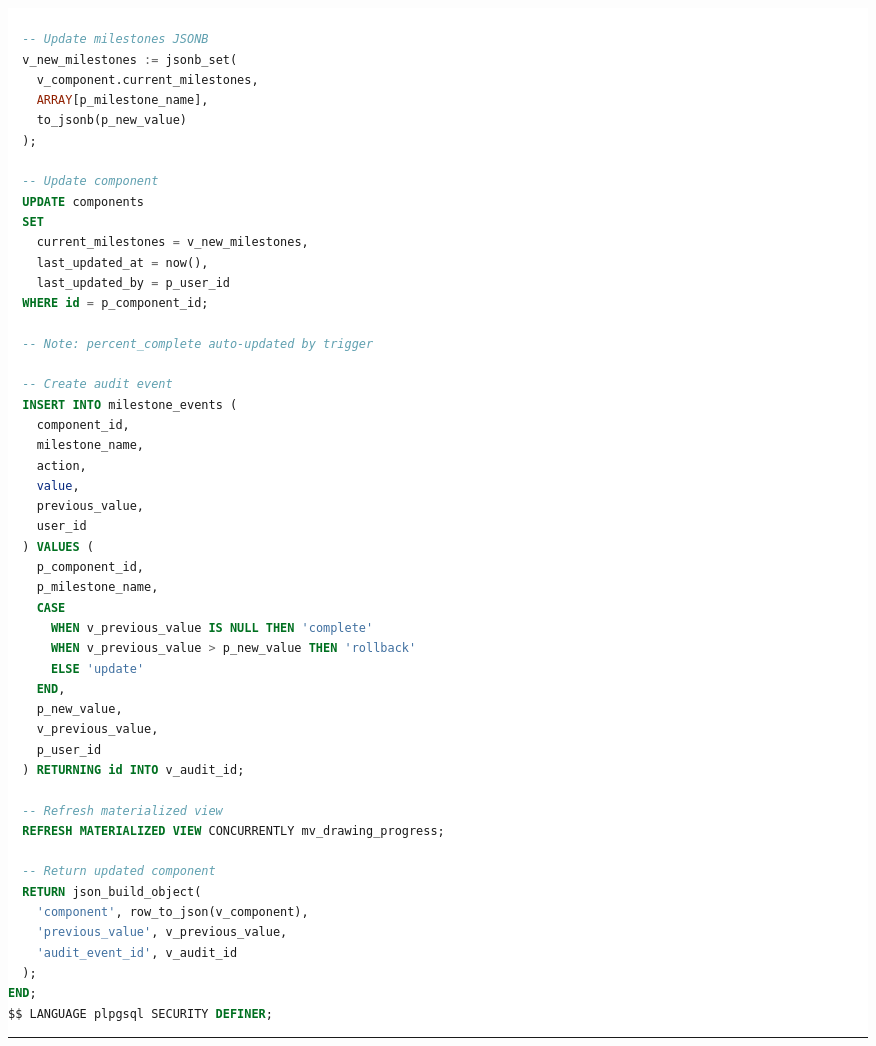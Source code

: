 ```sql

  -- Update milestones JSONB
  v_new_milestones := jsonb_set(
    v_component.current_milestones,
    ARRAY[p_milestone_name],
    to_jsonb(p_new_value)
  );

  -- Update component
  UPDATE components
  SET
    current_milestones = v_new_milestones,
    last_updated_at = now(),
    last_updated_by = p_user_id
  WHERE id = p_component_id;

  -- Note: percent_complete auto-updated by trigger

  -- Create audit event
  INSERT INTO milestone_events (
    component_id,
    milestone_name,
    action,
    value,
    previous_value,
    user_id
  ) VALUES (
    p_component_id,
    p_milestone_name,
    CASE
      WHEN v_previous_value IS NULL THEN 'complete'
      WHEN v_previous_value > p_new_value THEN 'rollback'
      ELSE 'update'
    END,
    p_new_value,
    v_previous_value,
    p_user_id
  ) RETURNING id INTO v_audit_id;

  -- Refresh materialized view
  REFRESH MATERIALIZED VIEW CONCURRENTLY mv_drawing_progress;

  -- Return updated component
  RETURN json_build_object(
    'component', row_to_json(v_component),
    'previous_value', v_previous_value,
    'audit_event_id', v_audit_id
  );
END;
$$ LANGUAGE plpgsql SECURITY DEFINER;
```

---